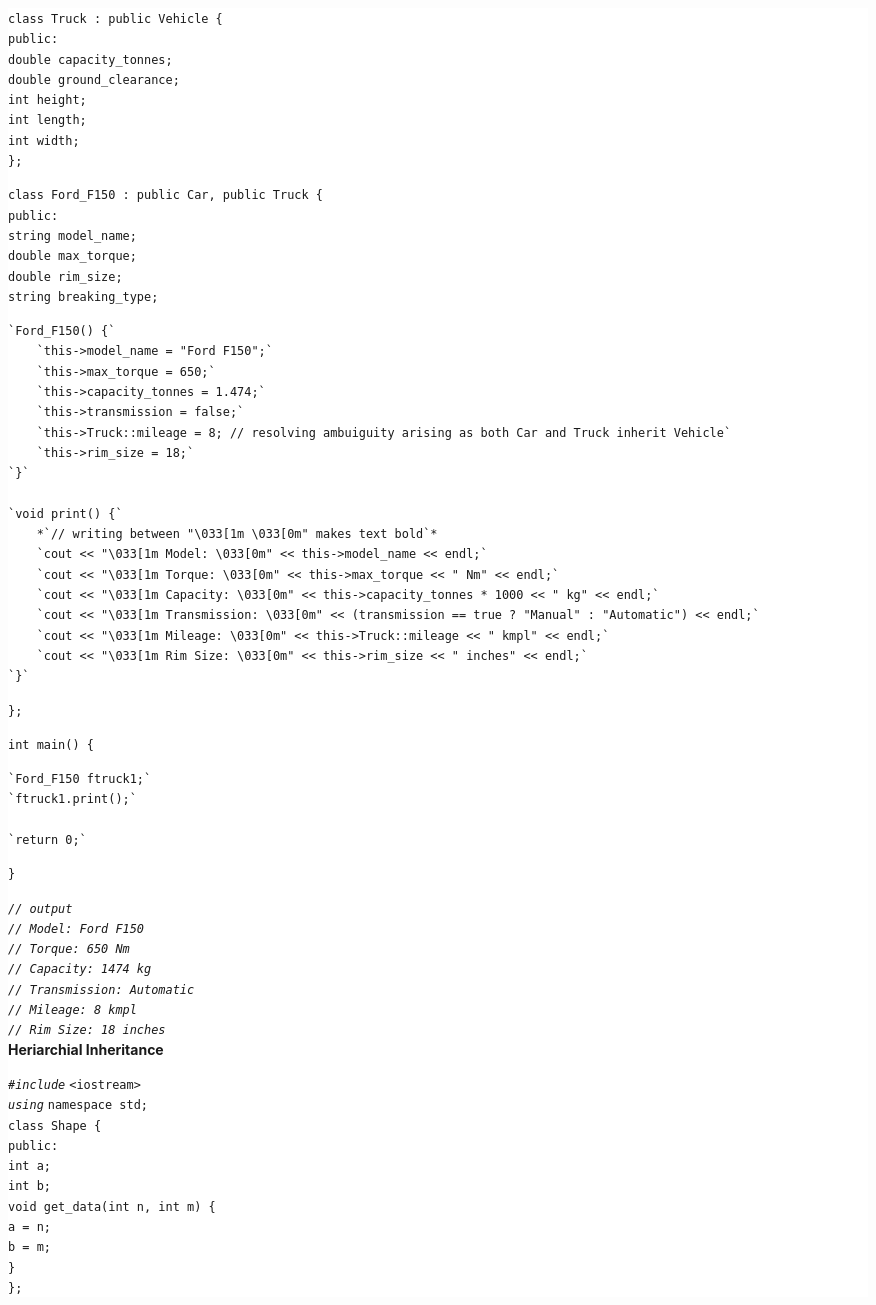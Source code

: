 `class Truck : public Vehicle {`  
`public:`  
    `double capacity_tonnes;`  
    `double ground_clearance;`  
    `int height;`  
    `int length;`  
    `int width;`  
`};`

`class Ford_F150 : public Car, public Truck {`  
`public:`  
    `string model_name;`  
    `double max_torque;`  
    `double rim_size;`  
    `string breaking_type;`

    `Ford_F150() {`  
        `this->model_name = "Ford F150";`  
        `this->max_torque = 650;`  
        `this->capacity_tonnes = 1.474;`  
        `this->transmission = false;`  
        `this->Truck::mileage = 8; // resolving ambuiguity arising as both Car and Truck inherit Vehicle`  
        `this->rim_size = 18;`  
    `}`

    `void print() {`  
        *`// writing between "\033[1m \033[0m" makes text bold`*  
        `cout << "\033[1m Model: \033[0m" << this->model_name << endl;`  
        `cout << "\033[1m Torque: \033[0m" << this->max_torque << " Nm" << endl;`  
        `cout << "\033[1m Capacity: \033[0m" << this->capacity_tonnes * 1000 << " kg" << endl;`  
        `cout << "\033[1m Transmission: \033[0m" << (transmission == true ? "Manual" : "Automatic") << endl;`  
        `cout << "\033[1m Mileage: \033[0m" << this->Truck::mileage << " kmpl" << endl;`  
        `cout << "\033[1m Rim Size: \033[0m" << this->rim_size << " inches" << endl;`  
    `}`  
`};`

`int main() {`

    `Ford_F150 ftruck1;`  
    `ftruck1.print();`

    `return 0;`  
`}`

*`// output`*  
*`// Model: Ford F150`*  
*`// Torque: 650 Nm`*  
*`// Capacity: 1474 kg`*  
*`// Transmission: Automatic`*  
*`// Mileage: 8 kmpl`*  
*`// Rim Size: 18 inches`*  
**Heriarchial Inheritance**

*`#include`* `<iostream>`  
*`using`* `namespace std;`  
`class Shape {`  
`public:`  
    `int a;`  
    `int b;`  
    `void get_data(int n, int m) {`  
        `a = n;`  
        `b = m;`  
    `}`  
`};`
